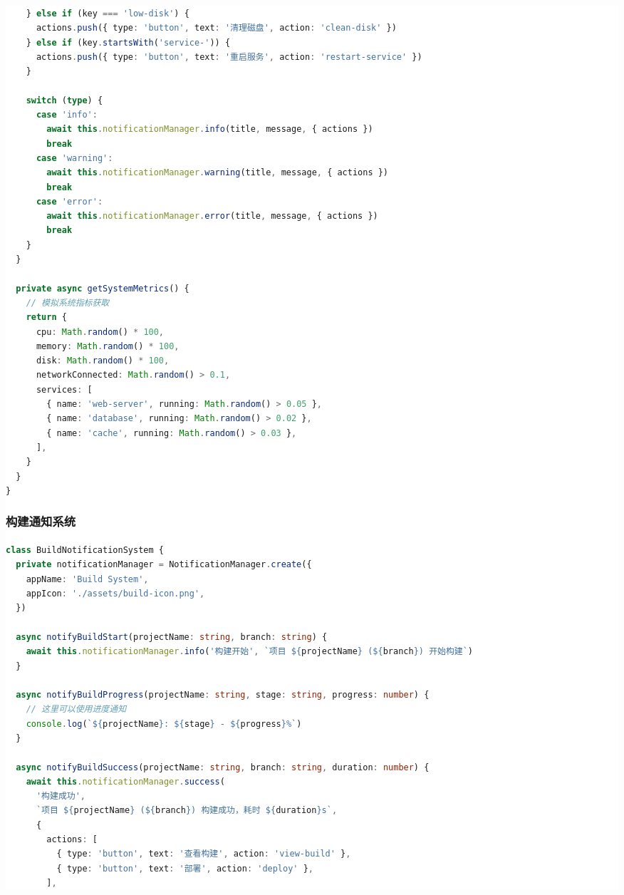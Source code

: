 ```typescript
    } else if (key === 'low-disk') {
      actions.push({ type: 'button', text: '清理磁盘', action: 'clean-disk' })
    } else if (key.startsWith('service-')) {
      actions.push({ type: 'button', text: '重启服务', action: 'restart-service' })
    }

    switch (type) {
      case 'info':
        await this.notificationManager.info(title, message, { actions })
        break
      case 'warning':
        await this.notificationManager.warning(title, message, { actions })
        break
      case 'error':
        await this.notificationManager.error(title, message, { actions })
        break
    }
  }

  private async getSystemMetrics() {
    // 模拟系统指标获取
    return {
      cpu: Math.random() * 100,
      memory: Math.random() * 100,
      disk: Math.random() * 100,
      networkConnected: Math.random() > 0.1,
      services: [
        { name: 'web-server', running: Math.random() > 0.05 },
        { name: 'database', running: Math.random() > 0.02 },
        { name: 'cache', running: Math.random() > 0.03 },
      ],
    }
  }
}
```

### 构建通知系统

```typescript
class BuildNotificationSystem {
  private notificationManager = NotificationManager.create({
    appName: 'Build System',
    appIcon: './assets/build-icon.png',
  })

  async notifyBuildStart(projectName: string, branch: string) {
    await this.notificationManager.info('构建开始', `项目 ${projectName} (${branch}) 开始构建`)
  }

  async notifyBuildProgress(projectName: string, stage: string, progress: number) {
    // 这里可以使用进度通知
    console.log(`${projectName}: ${stage} - ${progress}%`)
  }

  async notifyBuildSuccess(projectName: string, branch: string, duration: number) {
    await this.notificationManager.success(
      '构建成功',
      `项目 ${projectName} (${branch}) 构建成功，耗时 ${duration}s`,
      {
        actions: [
          { type: 'button', text: '查看构建', action: 'view-build' },
          { type: 'button', text: '部署', action: 'deploy' },
        ],
```